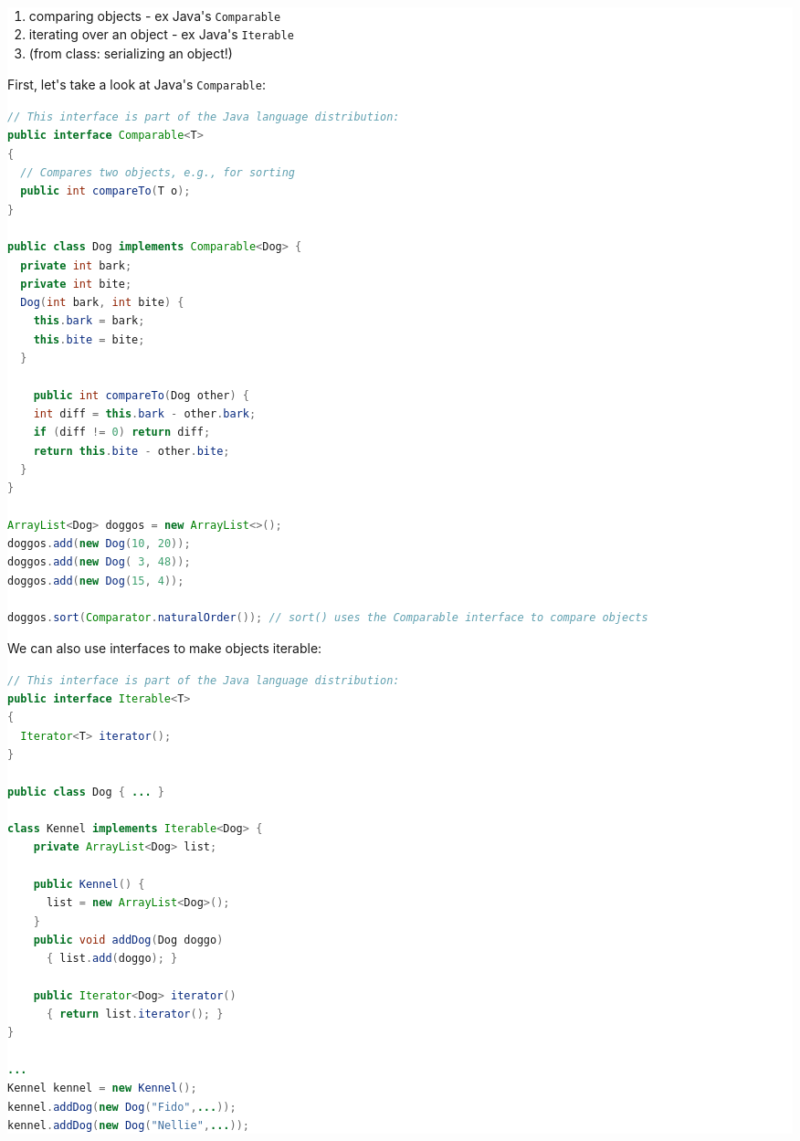 1. comparing objects - ex Java's `Comparable`
2. iterating over an object - ex Java's `Iterable`
3. (from class: serializing an object!)


First, let's take a look at Java's `Comparable`:

```java
// This interface is part of the Java language distribution:
public interface Comparable<T>
{
  // Compares two objects, e.g., for sorting
  public int compareTo(T o);
}

public class Dog implements Comparable<Dog> {
  private int bark;
  private int bite;
  Dog(int bark, int bite) {
    this.bark = bark;
    this.bite = bite;
  }

    public int compareTo(Dog other) {
    int diff = this.bark - other.bark;
    if (diff != 0) return diff;
    return this.bite - other.bite;
  }
}

ArrayList<Dog> doggos = new ArrayList<>();
doggos.add(new Dog(10, 20));
doggos.add(new Dog( 3, 48));
doggos.add(new Dog(15, 4));

doggos.sort(Comparator.naturalOrder()); // sort() uses the Comparable interface to compare objects
```

We can also use interfaces to make objects iterable:

```java
// This interface is part of the Java language distribution:
public interface Iterable<T>
{
  Iterator<T> iterator();
}

public class Dog { ... }

class Kennel implements Iterable<Dog> {
    private ArrayList<Dog> list;

    public Kennel() {
      list = new ArrayList<Dog>();
    }
    public void addDog(Dog doggo)
      { list.add(doggo); }

    public Iterator<Dog> iterator()
      { return list.iterator(); }
}

...
Kennel kennel = new Kennel();
kennel.addDog(new Dog("Fido",...));
kennel.addDog(new Dog("Nellie",...));
```